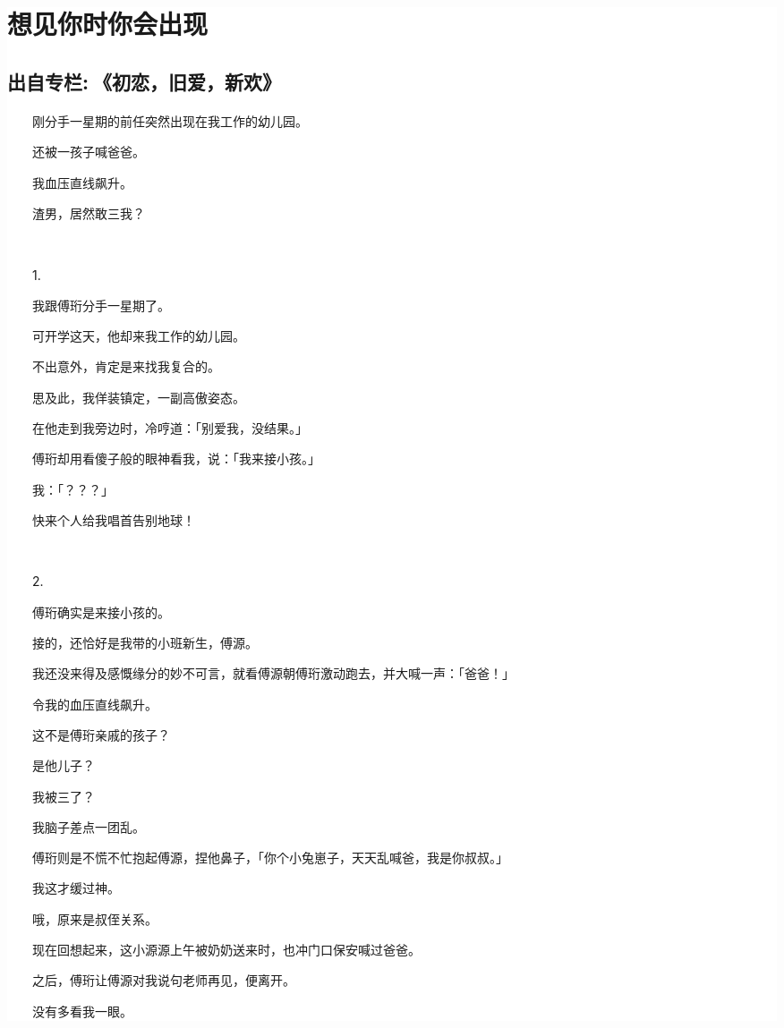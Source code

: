# 想见你时你会出现  
## 出自专栏: 《初恋，旧爱，新欢》  
&emsp;&emsp;刚分手一星期的前任突然出现在我工作的幼儿园。  
  
&emsp;&emsp;还被一孩子喊爸爸。  
  
&emsp;&emsp;我血压直线飙升。  
  
&emsp;&emsp;渣男，居然敢三我？  
  
&emsp;&emsp;   
  
&emsp;&emsp;1.  
  
&emsp;&emsp;我跟傅珩分手一星期了。  
  
&emsp;&emsp;可开学这天，他却来我工作的幼儿园。  
  
&emsp;&emsp;不出意外，肯定是来找我复合的。  
  
&emsp;&emsp;思及此，我佯装镇定，一副高傲姿态。  
  
&emsp;&emsp;在他走到我旁边时，冷哼道：「别爱我，没结果。」  
  
&emsp;&emsp;傅珩却用看傻子般的眼神看我，说：「我来接小孩。」  
  
&emsp;&emsp;我：「？？？」  
  
&emsp;&emsp;快来个人给我唱首告别地球！  
  
&emsp;&emsp;   
  
&emsp;&emsp;2.  
  
&emsp;&emsp;傅珩确实是来接小孩的。  
  
&emsp;&emsp;接的，还恰好是我带的小班新生，傅源。  
  
&emsp;&emsp;我还没来得及感慨缘分的妙不可言，就看傅源朝傅珩激动跑去，并大喊一声：「爸爸！」  
  
&emsp;&emsp;令我的血压直线飙升。  
  
&emsp;&emsp;这不是傅珩亲戚的孩子？  
  
&emsp;&emsp;是他儿子？  
  
&emsp;&emsp;我被三了？  
  
&emsp;&emsp;我脑子差点一团乱。  
  
&emsp;&emsp;傅珩则是不慌不忙抱起傅源，捏他鼻子，「你个小兔崽子，天天乱喊爸，我是你叔叔。」  
  
&emsp;&emsp;我这才缓过神。  
  
&emsp;&emsp;哦，原来是叔侄关系。  
  
&emsp;&emsp;现在回想起来，这小源源上午被奶奶送来时，也冲门口保安喊过爸爸。  
  
&emsp;&emsp;之后，傅珩让傅源对我说句老师再见，便离开。  
  
&emsp;&emsp;没有多看我一眼。  
  